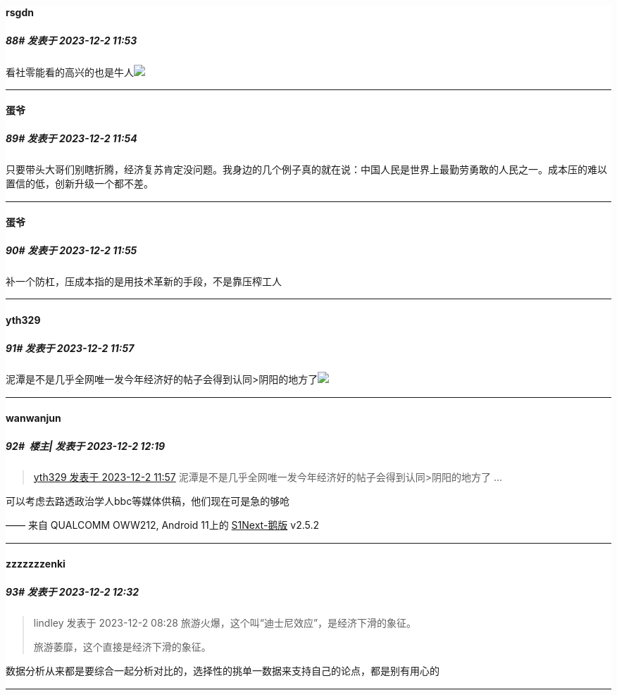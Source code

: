 ####  rsgdn  
##### 88#       发表于 2023-12-2 11:53

看社零能看的高兴的也是牛人<img src="https://static.saraba1st.com/image/smiley/face2017/067.png" referrerpolicy="no-referrer">

*****

####  蛋爷  
##### 89#       发表于 2023-12-2 11:54

只要带头大哥们别瞎折腾，经济复苏肯定没问题。我身边的几个例子真的就在说：中国人民是世界上最勤劳勇敢的人民之一。成本压的难以置信的低，创新升级一个都不差。


*****

####  蛋爷  
##### 90#       发表于 2023-12-2 11:55

补一个防杠，压成本指的是用技术革新的手段，不是靠压榨工人


*****

####  yth329  
##### 91#       发表于 2023-12-2 11:57

泥潭是不是几乎全网唯一发今年经济好的帖子会得到认同&gt;阴阳的地方了<img src="https://static.saraba1st.com/image/smiley/face2017/001.png" referrerpolicy="no-referrer">


*****

####  wanwanjun  
##### 92#         楼主| 发表于 2023-12-2 12:19

<blockquote><a href="httphttps://bbs.saraba1st.com/2b/forum.php?mod=redirect&amp;goto=findpost&amp;pid=63201083&amp;ptid=2162647" target="_blank">yth329 发表于 2023-12-2 11:57</a>
泥潭是不是几乎全网唯一发今年经济好的帖子会得到认同&gt;阴阳的地方了 ...</blockquote>
可以考虑去路透政治学人bbc等媒体供稿，他们现在可是急的够呛

—— 来自 QUALCOMM OWW212, Android 11上的 [S1Next-鹅版](https://github.com/ykrank/S1-Next/releases) v2.5.2


*****

####  zzzzzzzenki  
##### 93#       发表于 2023-12-2 12:32

<blockquote>lindley 发表于 2023-12-2 08:28
旅游火爆，这个叫“迪士尼效应”，是经济下滑的象征。

旅游萎靡，这个直接是经济下滑的象征。
</blockquote>
数据分析从来都是要综合一起分析对比的，选择性的挑单一数据来支持自己的论点，都是别有用心的

*****
